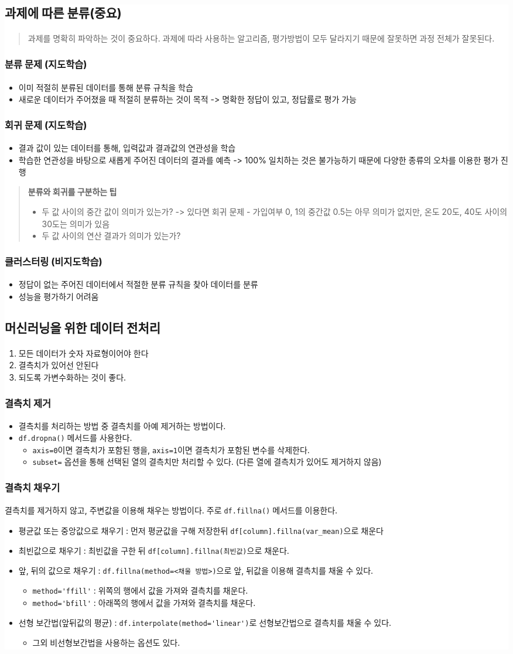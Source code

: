## 과제에 따른 분류(중요)

> 과제를 명확히 파악하는 것이 중요하다.
> 과제에 따라 사용하는 알고리즘, 평가방법이 모두 달라지기 때문에 잘못하면 과정 전체가 잘못된다.

### 분류 문제 (지도학습)

- 이미 적절히 분류된 데이터를 통해 분류 규칙을 학습
- 새로운 데이터가 주어졌을 때 적절히 분류하는 것이 목적 -> 명확한 정답이 있고, 정답률로 평가 가능

### 회귀 문제 (지도학습)

- 결과 값이 있는 데이터를 통해, 입력값과 결과값의 연관성을 학습
- 학습한 연관성을 바탕으로 새롭게 주어진 데이터의 결과를 예측 -> 100% 일치하는 것은 불가능하기 때문에 다양한 종류의 오차를 이용한 평가 진행

> **분류와 회귀를 구분하는 팁**
> - 두 값 사이의 중간 값이 의미가 있는가? -> 있다면 회귀 문제
    - 가입여부 0, 1의 중간값 0.5는 아무 의미가 없지만, 온도 20도, 40도 사이의 30도는 의미가 있음
> - 두 값 사이의 연산 결과가 의미가 있는가?

### 클러스터링 (비지도학습)

- 정답이 없는 주어진 데이터에서 적절한 분류 규칙을 찾아 데이터를 분류
- 성능을 평가하기 어려움

## 머신러닝을 위한 데이터 전처리

1. 모든 데이터가 숫자 자료형이어야 한다
2. 결측치가 있어선 안된다
3. 되도록 가변수화하는 것이 좋다.

### 결측치 제거

- 결측치를 처리하는 방법 중 결측치를 아예 제거하는 방법이다.
- `df.dropna()` 메서드를 사용한다.
    - `axis=0`이면 결측치가 포함된 행을, `axis=1`이면 결측치가 포함된 변수를 삭제한다.
    - `subset=` 옵션을 통해 선택된 열의 결측치만 처리할 수 있다. (다른 열에 결측치가 있어도 제거하지 않음)
    
### 결측치 채우기

결측치를 제거하지 않고, 주변값을 이용해 채우는 방법이다.
주로 `df.fillna()` 메서드를 이용한다.

- 평균값 또는 중앙값으로 채우기 : 먼저 평균값을 구해 저장한뒤 `df[column].fillna(var_mean)`으로 채운다
- 최빈값으로 채우기 : 최빈값을 구한 뒤 `df[column].fillna(최빈값)`으로 채운다.


- 앞, 뒤의 값으로 채우기 : `df.fillna(method=<채울 방법>)`으로 앞, 뒤값을 이용해 결측치를 채울 수 있다.
    - `method='ffill'` : 위쪽의 행에서 값을 가져와 결측치를 채운다.
    - `method='bfill'` : 아래쪽의 행에서 값을 가져와 결측치를 채운다.
- 선형 보간법(앞뒤값의 평균) : `df.interpolate(method='linear')`로 선형보간법으로 결측치를 채울 수 있다.
    - 그외 비선형보간법을 사용하는 옵션도 있다.
    